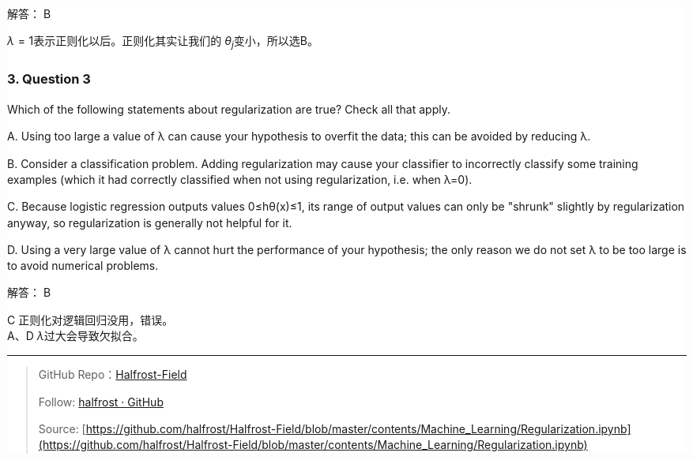 解答： B

$\lambda = 1$表示正则化以后。正则化其实让我们的 $\theta_j$变小，所以选B。

### 3. Question 3

Which of the following statements about regularization are true? Check all that apply.

A. Using too large a value of λ can cause your hypothesis to overfit the data; this can be avoided by reducing λ.

B. Consider a classification problem. Adding regularization may cause your classifier to incorrectly classify some training examples (which it had correctly classified when not using regularization, i.e. when λ=0).

C. Because logistic regression outputs values 0≤hθ(x)≤1, its range of output values can only be "shrunk" slightly by regularization anyway, so regularization is generally not helpful for it.

D. Using a very large value of λ cannot hurt the performance of your hypothesis; the only reason we do not set λ to be too large is to avoid numerical problems.

解答： B

C 正则化对逻辑回归没用，错误。  
A、D   $\lambda$过大会导致欠拟合。


------------------------------------------------------

> GitHub Repo：[Halfrost-Field](https://github.com/halfrost/Halfrost-Field)
> 
> Follow: [halfrost · GitHub](https://github.com/halfrost)
>
> Source: [https://github.com/halfrost/Halfrost-Field/blob/master/contents/Machine_Learning/Regularization.ipynb](https://github.com/halfrost/Halfrost-Field/blob/master/contents/Machine_Learning/Regularization.ipynb)

